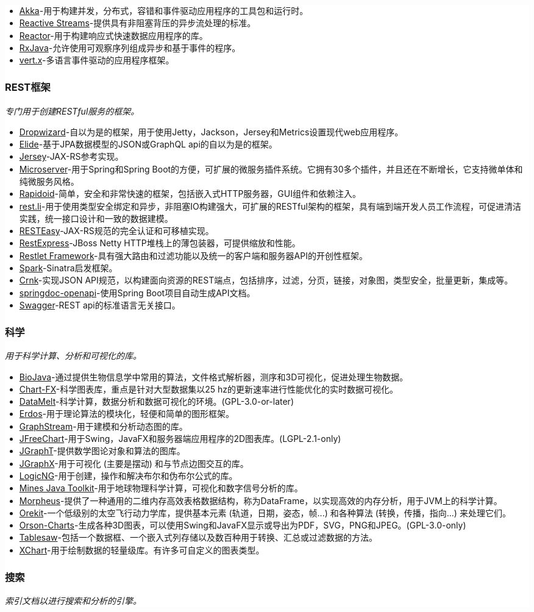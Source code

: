 - [Akka](https://akka.io)-用于构建并发，分布式，容错和事件驱动应用程序的工具包和运行时。
- [Reactive Streams](https://github.com/reactive-streams/reactive-streams-jvm)-提供具有非阻塞背压的异步流处理的标准。
- [Reactor](https://github.com/reactor/reactor-core)-用于构建响应式快速数据应用程序的库。
- [RxJava](https://github.com/ReactiveX/RxJava)-允许使用可观察序列组成异步和基于事件的程序。
- [vert.x](https://vertx.io)-多语言事件驱动的应用程序框架。
### REST框架

_专门用于创建RESTful服务的框架。_ 

- [Dropwizard](https://github.com/dropwizard/dropwizard)-自以为是的框架，用于使用Jetty，Jackson，Jersey和Metrics设置现代web应用程序。
- [Elide](https://elide.io)-基于JPA数据模型的JSON或GraphQL api的自以为是的框架。
- [Jersey](https://jersey.github.io)-JAX-RS参考实现。
- [Microserver](https://github.com/aol/micro-server)-用于Spring和Spring Boot的方便，可扩展的微服务插件系统。它拥有30多个插件，并且还在不断增长，它支持微单体和纯微服务风格。
- [Rapidoid](https://www.rapidoid.org)-简单，安全和非常快速的框架，包括嵌入式HTTP服务器，GUI组件和依赖注入。
- [rest.li](https://github.com/linkedin/rest.li)-用于使用类型安全绑定和异步，非阻塞IO构建强大，可扩展的RESTful架构的框架，具有端到端开发人员工作流程，可促进清洁实践，统一接口设计和一致的数据建模。
- [RESTEasy](https://resteasy.github.io)-JAX-RS规范的完全认证和可移植实现。
- [RestExpress](https://github.com/RestExpress/RestExpress)-JBoss Netty HTTP堆栈上的薄包装器，可提供缩放和性能。
- [Restlet Framework](https://github.com/restlet/restlet-framework-java)-具有强大路由和过滤功能以及统一的客户端和服务器API的开创性框架。
- [Spark](http://sparkjava.com)-Sinatra启发框架。
- [Crnk](http://www.crnk.io)-实现JSON API规范，以构建面向资源的REST端点，包括排序，过滤，分页，链接，对象图，类型安全，批量更新，集成等。
- [springdoc-openapi](https://github.com/springdoc/springdoc-openapi)-使用Spring Boot项目自动生成API文档。
- [Swagger](https://swagger.io)-REST api的标准语言无关接口。
### 科学

_用于科学计算、分析和可视化的库。_ 

- [BioJava](https://biojava.org/)-通过提供生物信息学中常用的算法，文件格式解析器，测序和3D可视化，促进处理生物数据。
- [Chart-FX](https://github.com/GSI-CS-CO/chart-fx)-科学图表库，重点是针对大型数据集以25 hz的更新速率进行性能优化的实时数据可视化。
- [DataMelt](https://datamelt.org/)-科学计算，数据分析和数据可视化的环境。(GPL-3.0-or-later)
- [Erdos](https://github.com/Erdos-Graph-Framework/Erdos)-用于理论算法的模块化，轻便和简单的图形框架。
- [GraphStream](http://graphstream-project.org)-用于建模和分析动态图的库。
- [JFreeChart](http://www.jfree.org/jfreechart/)-用于Swing，JavaFX和服务器端应用程序的2D图表库。(LGPL-2.1-only)
- [JGraphT](https://github.com/jgrapht/jgrapht)-提供数学图论对象和算法的图库。
- [JGraphX](https://github.com/jgraph/jgraphx)-用于可视化 (主要是摆动) 和与节点边图交互的库。
- [LogicNG](https://github.com/logic-ng/LogicNG)-用于创建，操作和解决布尔和伪布尔公式的库。
- [Mines Java Toolkit](https://github.com/MinesJTK/jtk)-用于地球物理科学计算，可视化和数字信号分析的库。
- [Morpheus](https://github.com/zavtech/morpheus-core)-提供了一种通用的二维内存高效表格数据结构，称为DataFrame，以实现高效的内存分析，用于JVM上的科学计算。
- [Orekit](https://www.orekit.org/)-一个低级别的太空飞行动力学库，提供基本元素 (轨道，日期，姿态，帧...) 和各种算法 (转换，传播，指向...) 来处理它们。
- [Orson-Charts](https://github.com/jfree/orson-charts)-生成各种3D图表，可以使用Swing和JavaFX显示或导出为PDF，SVG，PNG和JPEG。(GPL-3.0-only)
- [Tablesaw](https://github.com/jtablesaw/tablesaw)-包括一个数据框、一个嵌入式列存储以及数百种用于转换、汇总或过滤数据的方法。
- [XChart](https://github.com/knowm/XChart)-用于绘制数据的轻量级库。有许多可自定义的图表类型。
### 搜索

_索引文档以进行搜索和分析的引擎。_ 
